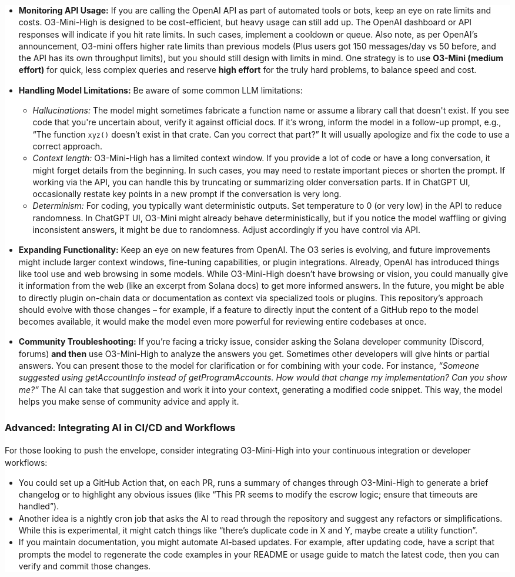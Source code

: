 - **Monitoring API Usage:** If you are calling the OpenAI API as part of automated tools or bots, keep an eye on rate limits and costs. O3-Mini-High is designed to be cost-efficient, but heavy usage can still add up. The OpenAI dashboard or API responses will indicate if you hit rate limits. In such cases, implement a cooldown or queue. Also note, as per OpenAI’s announcement, O3-mini offers higher rate limits than previous models (Plus users got 150 messages/day vs 50 before, and the API has its own throughput limits), but you should still design with limits in mind. One strategy is to use **O3-Mini (medium effort)** for quick, less complex queries and reserve **high effort** for the truly hard problems, to balance speed and cost.

- **Handling Model Limitations:** Be aware of some common LLM limitations:
  - *Hallucinations:* The model might sometimes fabricate a function name or assume a library call that doesn't exist. If you see code that you're uncertain about, verify it against official docs. If it’s wrong, inform the model in a follow-up prompt, e.g., “The function `xyz()` doesn’t exist in that crate. Can you correct that part?” It will usually apologize and fix the code to use a correct approach.
  - *Context length:* O3-Mini-High has a limited context window. If you provide a lot of code or have a long conversation, it might forget details from the beginning. In such cases, you may need to restate important pieces or shorten the prompt. If working via the API, you can handle this by truncating or summarizing older conversation parts. If in ChatGPT UI, occasionally restate key points in a new prompt if the conversation is very long.
  - *Determinism:* For coding, you typically want deterministic outputs. Set temperature to 0 (or very low) in the API to reduce randomness. In ChatGPT UI, O3-Mini might already behave deterministically, but if you notice the model waffling or giving inconsistent answers, it might be due to randomness. Adjust accordingly if you have control via API.

- **Expanding Functionality:** Keep an eye on new features from OpenAI. The O3 series is evolving, and future improvements might include larger context windows, fine-tuning capabilities, or plugin integrations. Already, OpenAI has introduced things like tool use and web browsing in some models. While O3-Mini-High doesn’t have browsing or vision, you could manually give it information from the web (like an excerpt from Solana docs) to get more informed answers. In the future, you might be able to directly plugin on-chain data or documentation as context via specialized tools or plugins. This repository’s approach should evolve with those changes – for example, if a feature to directly input the content of a GitHub repo to the model becomes available, it would make the model even more powerful for reviewing entire codebases at once.

- **Community Troubleshooting:** If you’re facing a tricky issue, consider asking the Solana developer community (Discord, forums) **and then** use O3-Mini-High to analyze the answers you get. Sometimes other developers will give hints or partial answers. You can present those to the model for clarification or for combining with your code. For instance, *“Someone suggested using getAccountInfo instead of getProgramAccounts. How would that change my implementation? Can you show me?”* The AI can take that suggestion and work it into your context, generating a modified code snippet. This way, the model helps you make sense of community advice and apply it.

### **Advanced: Integrating AI in CI/CD and Workflows**

For those looking to push the envelope, consider integrating O3-Mini-High into your continuous integration or developer workflows:
- You could set up a GitHub Action that, on each PR, runs a summary of changes through O3-Mini-High to generate a brief changelog or to highlight any obvious issues (like “This PR seems to modify the escrow logic; ensure that timeouts are handled”).
- Another idea is a nightly cron job that asks the AI to read through the repository and suggest any refactors or simplifications. While this is experimental, it might catch things like “there’s duplicate code in X and Y, maybe create a utility function”.
- If you maintain documentation, you might automate AI-based updates. For example, after updating code, have a script that prompts the model to regenerate the code examples in your README or usage guide to match the latest code, then you can verify and commit those changes.
